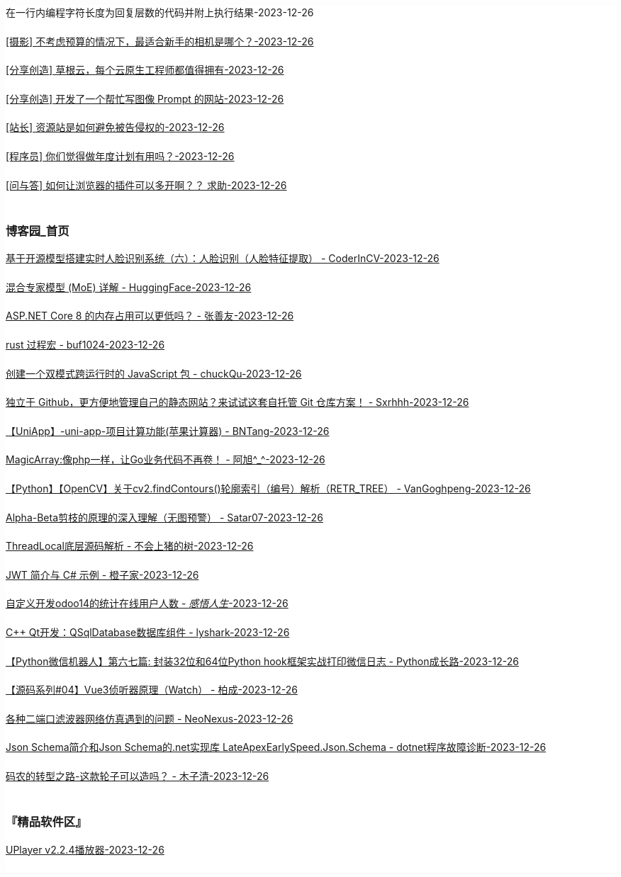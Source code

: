 在一行内编程字符长度为回复层数的代码并附上执行结果-2023-12-26</a><br/><br/><a target=_blank rel=nofollow href="https://www.v2ex.com/t/1003630#reply7" >[摄影] 不考虑预算的情况下，最适合新手的相机是哪个？-2023-12-26</a><br/><br/><a target=_blank rel=nofollow href="https://www.v2ex.com/t/1003629#reply8" >[分享创造] 草根云，每个云原生工程师都值得拥有-2023-12-26</a><br/><br/><a target=_blank rel=nofollow href="https://www.v2ex.com/t/1003628#reply1" >[分享创造] 开发了一个帮忙写图像 Prompt 的网站-2023-12-26</a><br/><br/><a target=_blank rel=nofollow href="https://www.v2ex.com/t/1003627#reply3" >[站长] 资源站是如何避免被告侵权的-2023-12-26</a><br/><br/><a target=_blank rel=nofollow href="https://www.v2ex.com/t/1003626#reply9" >[程序员] 你们觉得做年度计划有用吗？-2023-12-26</a><br/><br/><a target=_blank rel=nofollow href="https://www.v2ex.com/t/1003625#reply0" >[问与答] 如何让浏览器的插件可以多开啊？？ 求助-2023-12-26</a><br/><br/>









###  博客园_首页

<a target=_blank rel=nofollow href="https://www.cnblogs.com/haoliuhust/p/17929526.html" >基于开源模型搭建实时人脸识别系统（六）：人脸识别（人脸特征提取） - CoderInCV-2023-12-26</a><br/><br/><a target=_blank rel=nofollow href="https://www.cnblogs.com/huggingface/p/17929520.html" >混合专家模型 (MoE) 详解 - HuggingFace-2023-12-26</a><br/><br/><a target=_blank rel=nofollow href="https://www.cnblogs.com/shanyou/p/17929487.html" >ASP.NET Core 8 的内存占用可以更低吗？ - 张善友-2023-12-26</a><br/><br/><a target=_blank rel=nofollow href="https://www.cnblogs.com/imlgc/p/17929429.html" >rust 过程宏 - buf1024-2023-12-26</a><br/><br/><a target=_blank rel=nofollow href="https://www.cnblogs.com/chuckQu/p/17929422.html" >创建一个双模式跨运行时的 JavaScript 包 - chuckQu-2023-12-26</a><br/><br/><a target=_blank rel=nofollow href="https://www.cnblogs.com/sxrhhh/p/self-host-git-for-website.html" >独立于 Github，更方便地管理自己的静态网站？来试试这套自托管 Git 仓库方案！ - Sxrhhh-2023-12-26</a><br/><br/><a target=_blank rel=nofollow href="https://www.cnblogs.com/BNTang/p/17929345.html" >【UniApp】-uni-app-项目计算功能(苹果计算器) - BNTang-2023-12-26</a><br/><br/><a target=_blank rel=nofollow href="https://www.cnblogs.com/a-xu/p/17929336.html" >MagicArray:像php一样，让Go业务代码不再卷！ - 阿旭^_^-2023-12-26</a><br/><br/><a target=_blank rel=nofollow href="https://www.cnblogs.com/vangoghpeng/p/17929206.html" >【Python】【OpenCV】关于cv2.findContours()轮廓索引（编号）解析（RETR_TREE） - VanGoghpeng-2023-12-26</a><br/><br/><a target=_blank rel=nofollow href="https://www.cnblogs.com/Multya/p/17929261.html" >Alpha-Beta剪枝的原理的深入理解（无图预警） - Satar07-2023-12-26</a><br/><br/><a target=_blank rel=nofollow href="https://www.cnblogs.com/blissful/p/17929221.html" >ThreadLocal底层源码解析 - 不会上猪的树-2023-12-26</a><br/><br/><a target=_blank rel=nofollow href="https://www.cnblogs.com/hnzhengfy/p/JMZDS_jwt.html" >JWT 简介与 C# 示例 - 橙子家-2023-12-26</a><br/><br/><a target=_blank rel=nofollow href="https://www.cnblogs.com/lyt263/p/17928368.html" >自定义开发odoo14的统计在线用户人数 - *感悟人生*-2023-12-26</a><br/><br/><a target=_blank rel=nofollow href="https://www.cnblogs.com/LyShark/p/17928241.html" >C++ Qt开发：QSqlDatabase数据库组件 - lyshark-2023-12-26</a><br/><br/><a target=_blank rel=nofollow href="https://www.cnblogs.com/kanadeblisst/p/17928132.html" >【Python微信机器人】第六七篇: 封装32位和64位Python hook框架实战打印微信日志 - Python成长路-2023-12-26</a><br/><br/><a target=_blank rel=nofollow href="https://www.cnblogs.com/burc/p/17916475.html" >【源码系列#04】Vue3侦听器原理（Watch） - 柏成-2023-12-26</a><br/><br/><a target=_blank rel=nofollow href="https://www.cnblogs.com/NeoNexus/p/17927921.html" >各种二端口滤波器网络仿真遇到的问题 - NeoNexus-2023-12-26</a><br/><br/><a target=_blank rel=nofollow href="https://www.cnblogs.com/dotnet-diagnostic/p/17927879.html" >Json Schema简介和Json Schema的.net实现库 LateApexEarlySpeed.Json.Schema - dotnet程序故障诊断-2023-12-26</a><br/><br/><a target=_blank rel=nofollow href="https://www.cnblogs.com/yizhuqing/p/17927816.html" >码农的转型之路-这款轮子可以造吗？ - 木子清-2023-12-26</a><br/><br/>





###  『精品软件区』

<a target=_blank rel=nofollow href="https://www.52pojie.cn/thread-1873258-1-1.html" >UPlayer v2.2.4播放器-2023-12-26</a><br/><br/>
